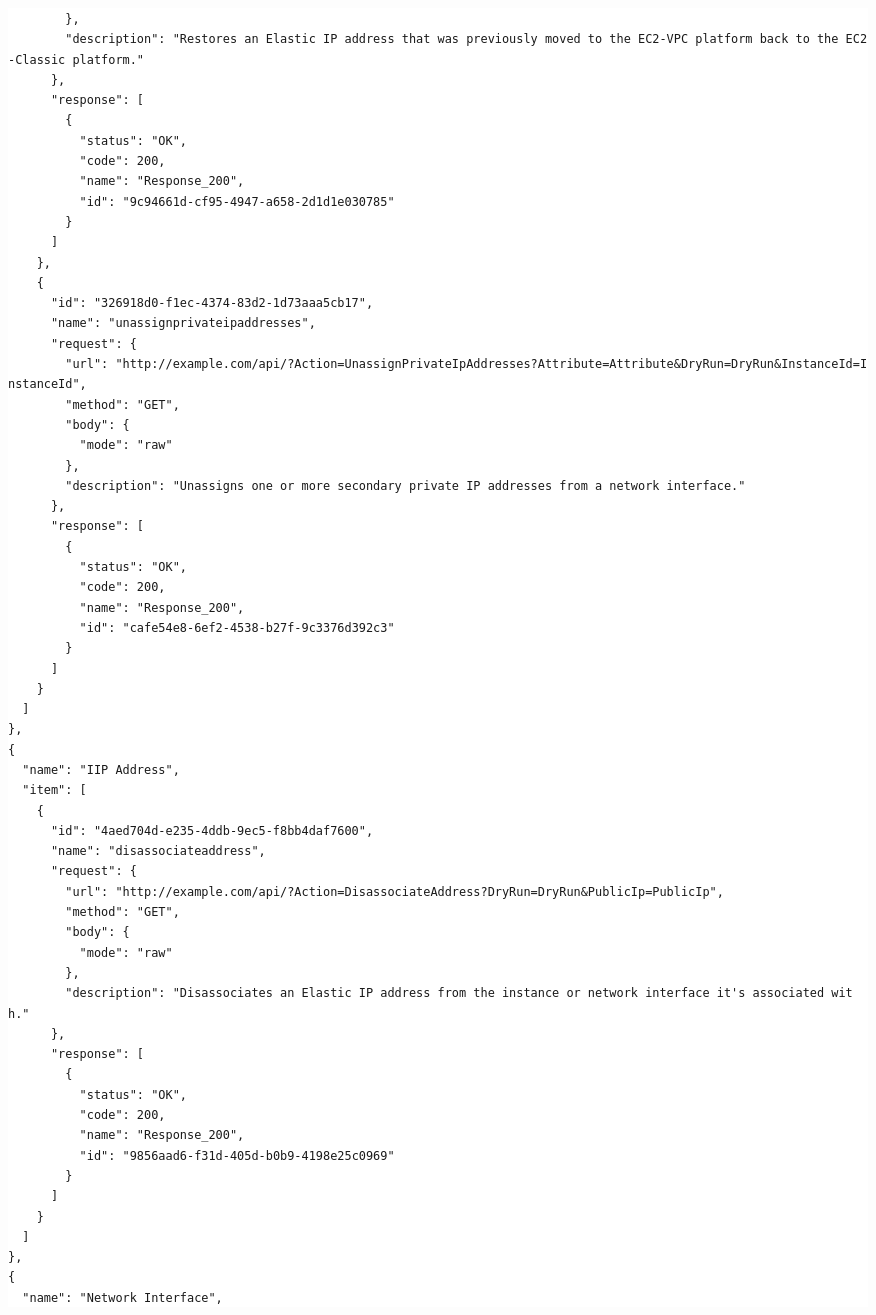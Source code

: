             },
            "description": "Restores an Elastic IP address that was previously moved to the EC2-VPC platform back to the EC2-Classic platform."
          },
          "response": [
            {
              "status": "OK",
              "code": 200,
              "name": "Response_200",
              "id": "9c94661d-cf95-4947-a658-2d1d1e030785"
            }
          ]
        },
        {
          "id": "326918d0-f1ec-4374-83d2-1d73aaa5cb17",
          "name": "unassignprivateipaddresses",
          "request": {
            "url": "http://example.com/api/?Action=UnassignPrivateIpAddresses?Attribute=Attribute&DryRun=DryRun&InstanceId=InstanceId",
            "method": "GET",
            "body": {
              "mode": "raw"
            },
            "description": "Unassigns one or more secondary private IP addresses from a network interface."
          },
          "response": [
            {
              "status": "OK",
              "code": 200,
              "name": "Response_200",
              "id": "cafe54e8-6ef2-4538-b27f-9c3376d392c3"
            }
          ]
        }
      ]
    },
    {
      "name": "IIP Address",
      "item": [
        {
          "id": "4aed704d-e235-4ddb-9ec5-f8bb4daf7600",
          "name": "disassociateaddress",
          "request": {
            "url": "http://example.com/api/?Action=DisassociateAddress?DryRun=DryRun&PublicIp=PublicIp",
            "method": "GET",
            "body": {
              "mode": "raw"
            },
            "description": "Disassociates an Elastic IP address from the instance or network interface it's associated with."
          },
          "response": [
            {
              "status": "OK",
              "code": 200,
              "name": "Response_200",
              "id": "9856aad6-f31d-405d-b0b9-4198e25c0969"
            }
          ]
        }
      ]
    },
    {
      "name": "Network Interface",